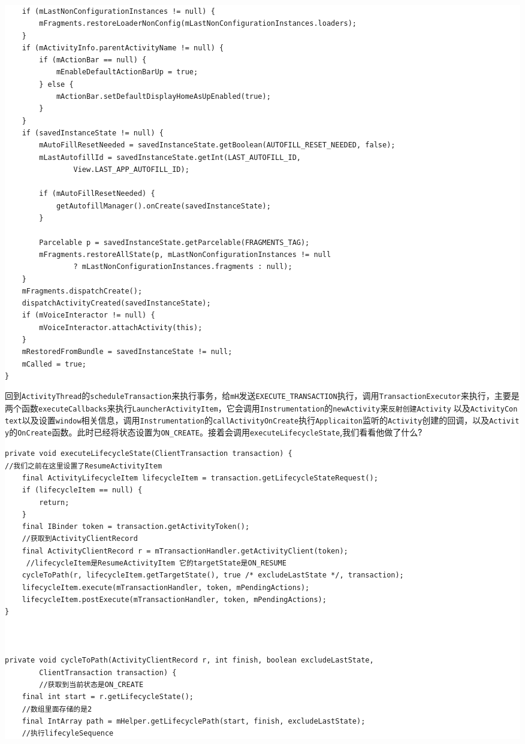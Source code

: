 ```
    if (mLastNonConfigurationInstances != null) {
        mFragments.restoreLoaderNonConfig(mLastNonConfigurationInstances.loaders);
    }
    if (mActivityInfo.parentActivityName != null) {
        if (mActionBar == null) {
            mEnableDefaultActionBarUp = true;
        } else {
            mActionBar.setDefaultDisplayHomeAsUpEnabled(true);
        }
    }
    if (savedInstanceState != null) {
        mAutoFillResetNeeded = savedInstanceState.getBoolean(AUTOFILL_RESET_NEEDED, false);
        mLastAutofillId = savedInstanceState.getInt(LAST_AUTOFILL_ID,
                View.LAST_APP_AUTOFILL_ID);

        if (mAutoFillResetNeeded) {
            getAutofillManager().onCreate(savedInstanceState);
        }

        Parcelable p = savedInstanceState.getParcelable(FRAGMENTS_TAG);
        mFragments.restoreAllState(p, mLastNonConfigurationInstances != null
                ? mLastNonConfigurationInstances.fragments : null);
    }
    mFragments.dispatchCreate();
    dispatchActivityCreated(savedInstanceState);
    if (mVoiceInteractor != null) {
        mVoiceInteractor.attachActivity(this);
    }
    mRestoredFromBundle = savedInstanceState != null;
    mCalled = true;
}
```

回到`ActivityThread`的`scheduleTransaction`来执行事务，给`mH`发送`EXECUTE_TRANSACTION`执行，调用`TransactionExecutor`来执行，主要是两个函数`executeCallbacks`来执行`LauncherActivityItem`，它会调用`Instrumentation`的`newActivity`来`反射创建Activity` 以及`ActivityContext`以及设置`window`相关信息，调用`Instrumentation`的`callActivityOnCreate`执行`Applicaiton`监听的`Activity`创建的回调，以及`Activity`的`OnCreate`函数。此时已经将状态设置为`ON_CREATE`。接着会调用`executeLifecycleState`,我们看看他做了什么?

```
private void executeLifecycleState(ClientTransaction transaction) {
//我们之前在这里设置了ResumeActivityItem
    final ActivityLifecycleItem lifecycleItem = transaction.getLifecycleStateRequest();
    if (lifecycleItem == null) {
        return;
    }
    final IBinder token = transaction.getActivityToken();
    //获取到ActivityClientRecord
    final ActivityClientRecord r = mTransactionHandler.getActivityClient(token);
     //lifecycleItem是ResumeActivityItem 它的targetState是ON_RESUME
    cycleToPath(r, lifecycleItem.getTargetState(), true /* excludeLastState */, transaction);
    lifecycleItem.execute(mTransactionHandler, token, mPendingActions);
    lifecycleItem.postExecute(mTransactionHandler, token, mPendingActions);
}



private void cycleToPath(ActivityClientRecord r, int finish, boolean excludeLastState,
        ClientTransaction transaction) {
        //获取到当前状态是ON_CREATE
    final int start = r.getLifecycleState();
    //数组里面存储的是2
    final IntArray path = mHelper.getLifecyclePath(start, finish, excludeLastState);
    //执行lifecyleSequence
```